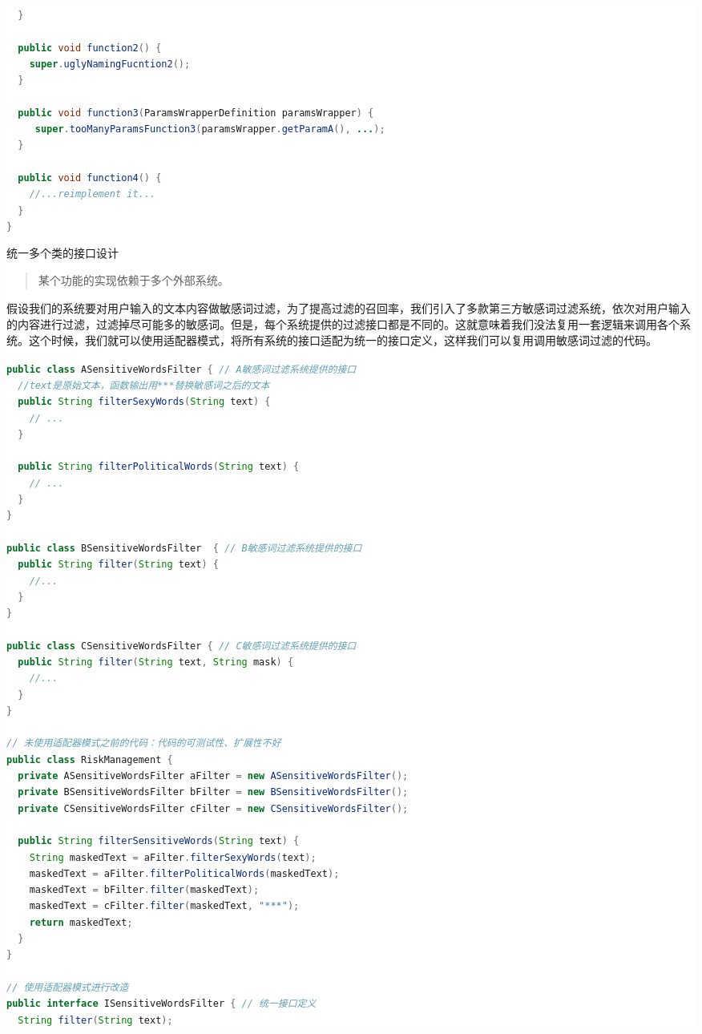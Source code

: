 ```java
  }
  
  public void function2() {
    super.uglyNamingFucntion2();
  }
  
  public void function3(ParamsWrapperDefinition paramsWrapper) {
     super.tooManyParamsFunction3(paramsWrapper.getParamA(), ...);
  }
  
  public void function4() {
    //...reimplement it...
  }
}
```

统一多个类的接口设计

> 某个功能的实现依赖于多个外部系统。

假设我们的系统要对用户输入的文本内容做敏感词过滤，为了提高过滤的召回率，我们引入了多款第三方敏感词过滤系统，依次对用户输入的内容进行过滤，过滤掉尽可能多的敏感词。但是，每个系统提供的过滤接口都是不同的。这就意味着我们没法复用一套逻辑来调用各个系统。这个时候，我们就可以使用适配器模式，将所有系统的接口适配为统一的接口定义，这样我们可以复用调用敏感词过滤的代码。

```java
public class ASensitiveWordsFilter { // A敏感词过滤系统提供的接口
  //text是原始文本，函数输出用***替换敏感词之后的文本
  public String filterSexyWords(String text) {
    // ...
  }
  
  public String filterPoliticalWords(String text) {
    // ...
  } 
}

public class BSensitiveWordsFilter  { // B敏感词过滤系统提供的接口
  public String filter(String text) {
    //...
  }
}

public class CSensitiveWordsFilter { // C敏感词过滤系统提供的接口
  public String filter(String text, String mask) {
    //...
  }
}

// 未使用适配器模式之前的代码：代码的可测试性、扩展性不好
public class RiskManagement {
  private ASensitiveWordsFilter aFilter = new ASensitiveWordsFilter();
  private BSensitiveWordsFilter bFilter = new BSensitiveWordsFilter();
  private CSensitiveWordsFilter cFilter = new CSensitiveWordsFilter();
  
  public String filterSensitiveWords(String text) {
    String maskedText = aFilter.filterSexyWords(text);
    maskedText = aFilter.filterPoliticalWords(maskedText);
    maskedText = bFilter.filter(maskedText);
    maskedText = cFilter.filter(maskedText, "***");
    return maskedText;
  }
}

// 使用适配器模式进行改造
public interface ISensitiveWordsFilter { // 统一接口定义
  String filter(String text);
```